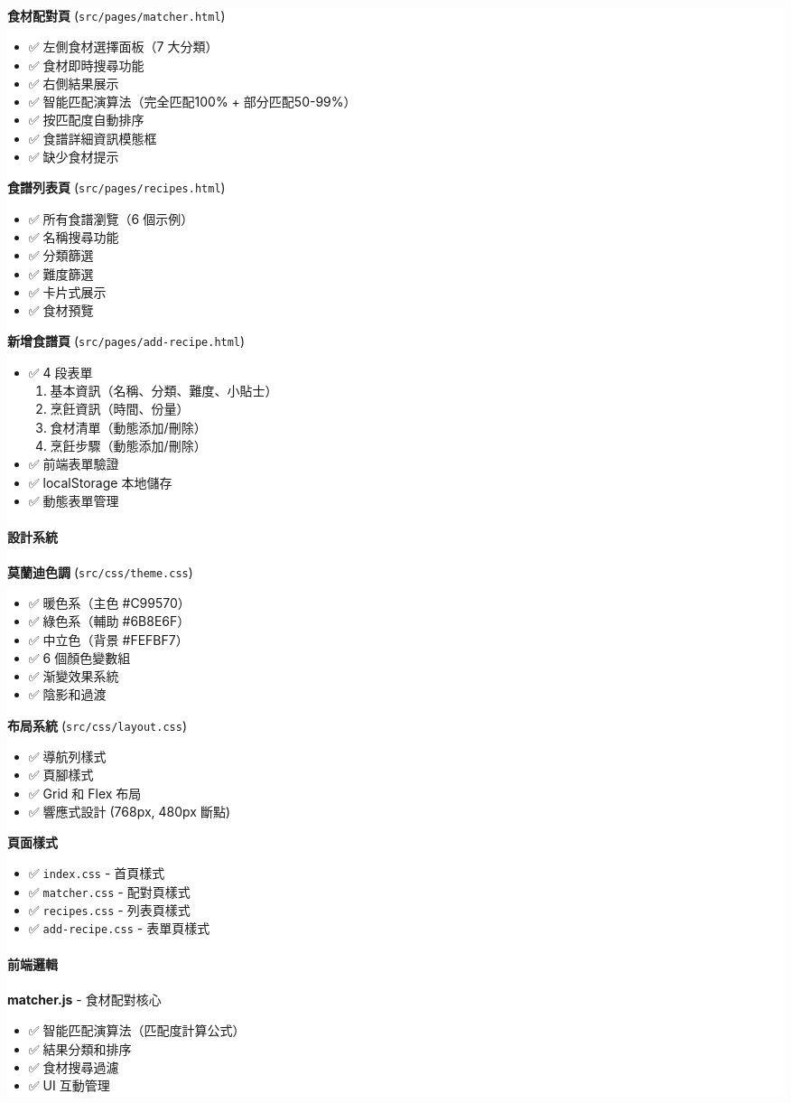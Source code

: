 **食材配對頁** (`src/pages/matcher.html`)
- ✅ 左側食材選擇面板（7 大分類）
- ✅ 食材即時搜尋功能
- ✅ 右側結果展示
- ✅ 智能匹配演算法（完全匹配100% + 部分匹配50-99%）
- ✅ 按匹配度自動排序
- ✅ 食譜詳細資訊模態框
- ✅ 缺少食材提示

**食譜列表頁** (`src/pages/recipes.html`)
- ✅ 所有食譜瀏覽（6 個示例）
- ✅ 名稱搜尋功能
- ✅ 分類篩選
- ✅ 難度篩選
- ✅ 卡片式展示
- ✅ 食材預覽

**新增食譜頁** (`src/pages/add-recipe.html`)
- ✅ 4 段表單
  1. 基本資訊（名稱、分類、難度、小貼士）
  2. 烹飪資訊（時間、份量）
  3. 食材清單（動態添加/刪除）
  4. 烹飪步驟（動態添加/刪除）
- ✅ 前端表單驗證
- ✅ localStorage 本地儲存
- ✅ 動態表單管理

#### 設計系統

**莫蘭迪色調** (`src/css/theme.css`)
- ✅ 暖色系（主色 #C99570）
- ✅ 綠色系（輔助 #6B8E6F）
- ✅ 中立色（背景 #FEFBF7）
- ✅ 6 個顏色變數組
- ✅ 渐變效果系統
- ✅ 陰影和過渡

**布局系統** (`src/css/layout.css`)
- ✅ 導航列樣式
- ✅ 頁腳樣式
- ✅ Grid 和 Flex 布局
- ✅ 響應式設計 (768px, 480px 斷點)

**頁面樣式**
- ✅ `index.css` - 首頁樣式
- ✅ `matcher.css` - 配對頁樣式
- ✅ `recipes.css` - 列表頁樣式
- ✅ `add-recipe.css` - 表單頁樣式

#### 前端邏輯

**matcher.js** - 食材配對核心
- ✅ 智能匹配演算法（匹配度計算公式）
- ✅ 結果分類和排序
- ✅ 食材搜尋過濾
- ✅ UI 互動管理
